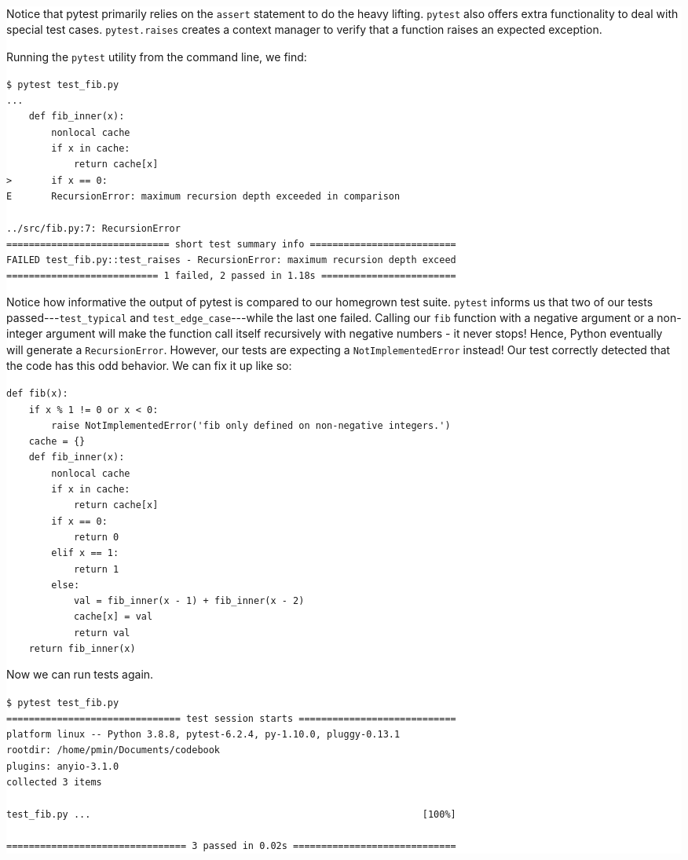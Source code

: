 Notice that pytest primarily relies on the `assert` statement to do the heavy lifting. `pytest` also offers extra functionality to deal with special test cases. `pytest.raises` creates a context manager to verify that a function raises an expected exception.

Running the `pytest` utility from the command line, we find:

```console
$ pytest test_fib.py
...
    def fib_inner(x):
        nonlocal cache
        if x in cache:
            return cache[x]
>       if x == 0:
E       RecursionError: maximum recursion depth exceeded in comparison

../src/fib.py:7: RecursionError
============================= short test summary info ==========================
FAILED test_fib.py::test_raises - RecursionError: maximum recursion depth exceed
=========================== 1 failed, 2 passed in 1.18s ========================
```

Notice how informative the output of pytest is compared to our homegrown test suite. `pytest` informs us that two of our tests passed---`test_typical` and `test_edge_case`---while the last one failed. Calling our `fib` function with a negative argument or a non-integer argument will make the function call itself recursively with negative numbers - it never stops! Hence, Python eventually will generate a `RecursionError`. However, our tests are expecting a `NotImplementedError` instead! Our test correctly detected that the code has this odd behavior. We can fix it up like so:

```{code-cell}
def fib(x):
    if x % 1 != 0 or x < 0:
        raise NotImplementedError('fib only defined on non-negative integers.')
    cache = {}
    def fib_inner(x):
        nonlocal cache
        if x in cache:
            return cache[x]
        if x == 0:
            return 0
        elif x == 1:
            return 1
        else:
            val = fib_inner(x - 1) + fib_inner(x - 2)
            cache[x] = val
            return val
    return fib_inner(x)
```

Now we can run tests again.

```console
$ pytest test_fib.py
=============================== test session starts ============================
platform linux -- Python 3.8.8, pytest-6.2.4, py-1.10.0, pluggy-0.13.1
rootdir: /home/pmin/Documents/codebook
plugins: anyio-3.1.0
collected 3 items

test_fib.py ...                                                           [100%]

================================ 3 passed in 0.02s =============================
```
